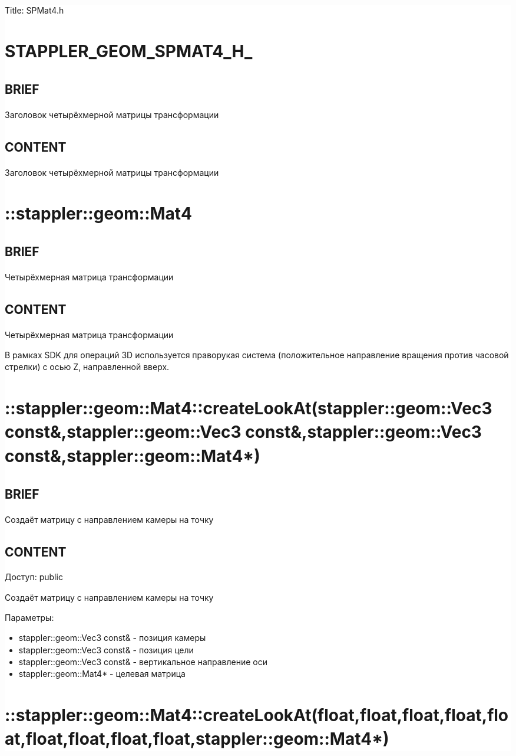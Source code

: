 Title: SPMat4.h


# STAPPLER_GEOM_SPMAT4_H_

## BRIEF

Заголовок четырёхмерной матрицы трансформации

## CONTENT

Заголовок четырёхмерной матрицы трансформации


# ::stappler::geom::Mat4

## BRIEF

Четырёхмерная матрица трансформации

## CONTENT

Четырёхмерная матрица трансформации

В рамках SDK для операций 3D используется праворукая система (положительное направление вращения против часовой стрелки) с осью Z, направленной вверх.


# ::stappler::geom::Mat4::createLookAt(stappler::geom::Vec3 const&,stappler::geom::Vec3 const&,stappler::geom::Vec3 const&,stappler::geom::Mat4*)

## BRIEF

Создаёт матрицу с направлением камеры на точку

## CONTENT

Доступ: public

Создаёт матрицу с направлением камеры на точку

Параметры:
* stappler::geom::Vec3 const& - позиция камеры
* stappler::geom::Vec3 const& - позиция цели
* stappler::geom::Vec3 const& - вертикальное направление оси
* stappler::geom::Mat4* - целевая матрица


# ::stappler::geom::Mat4::createLookAt(float,float,float,float,float,float,float,float,float,stappler::geom::Mat4*)
